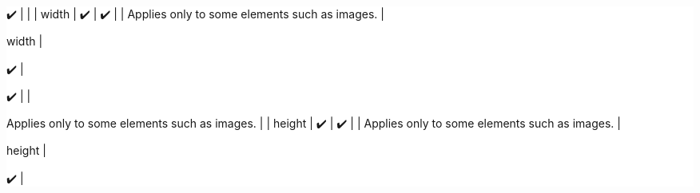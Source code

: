 ✔️
 |
  |
| 
 width
  | 
 ✔️
  | 
 ✔️
  |  | 
 Applies only to some elements such as images.
  |

 
 width
 |
 
 ✔️
 |
 
 ✔️
 |
  |
 
 Applies only to some elements such as images.
 |
| 
 height
  | 
 ✔️
  | 
 ✔️
  |  | 
 Applies only to some elements such as images.
  |

 
 height
 |
 
 ✔️
 |
 